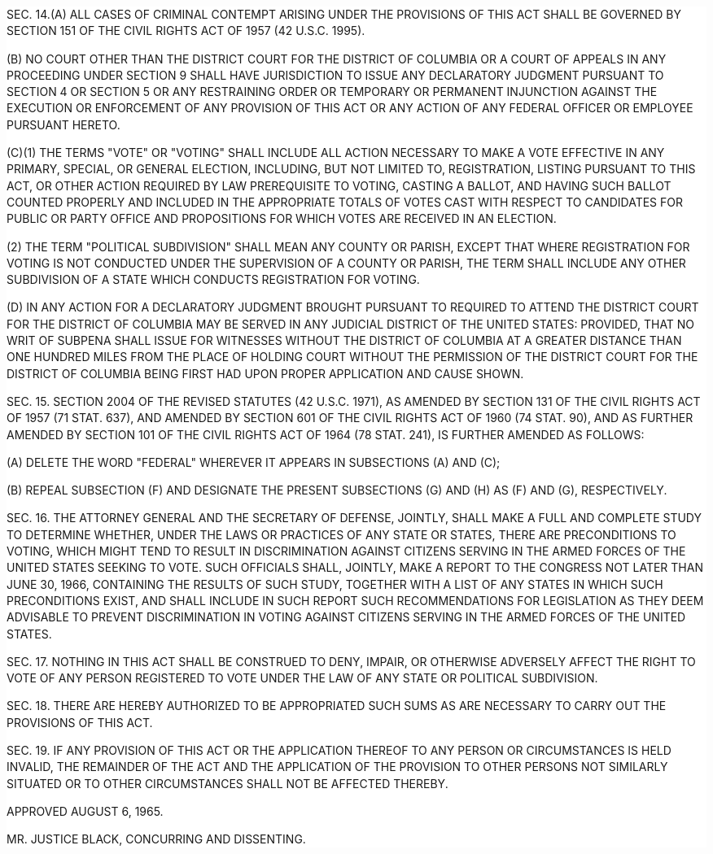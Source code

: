 SEC. 14.(A)  ALL CASES OF CRIMINAL CONTEMPT ARISING UNDER THE PROVISIONS OF THIS ACT SHALL BE GOVERNED BY SECTION 151 OF THE CIVIL RIGHTS ACT OF 1957 (42 U.S.C. 1995).

(B)  NO COURT OTHER THAN THE DISTRICT COURT FOR THE DISTRICT OF COLUMBIA OR A COURT OF APPEALS IN ANY PROCEEDING UNDER SECTION 9 SHALL HAVE JURISDICTION TO ISSUE ANY DECLARATORY JUDGMENT PURSUANT TO SECTION 4 OR SECTION 5 OR ANY RESTRAINING ORDER OR TEMPORARY OR PERMANENT INJUNCTION AGAINST THE EXECUTION OR ENFORCEMENT OF ANY PROVISION OF THIS ACT OR ANY ACTION OF ANY FEDERAL OFFICER OR EMPLOYEE PURSUANT HERETO.

(C)(1)  THE TERMS "VOTE" OR "VOTING" SHALL INCLUDE ALL ACTION NECESSARY TO MAKE A VOTE EFFECTIVE IN ANY PRIMARY, SPECIAL, OR GENERAL ELECTION, INCLUDING, BUT NOT LIMITED TO, REGISTRATION, LISTING PURSUANT TO THIS ACT, OR OTHER ACTION REQUIRED BY LAW PREREQUISITE TO VOTING, CASTING A BALLOT, AND HAVING SUCH BALLOT COUNTED PROPERLY AND INCLUDED IN THE APPROPRIATE TOTALS OF VOTES CAST WITH RESPECT TO CANDIDATES FOR PUBLIC OR PARTY OFFICE AND PROPOSITIONS FOR WHICH VOTES ARE RECEIVED IN AN ELECTION.

(2)  THE TERM "POLITICAL SUBDIVISION" SHALL MEAN ANY COUNTY OR PARISH, EXCEPT THAT WHERE REGISTRATION FOR VOTING IS NOT CONDUCTED UNDER THE SUPERVISION OF A COUNTY OR PARISH, THE TERM SHALL INCLUDE ANY OTHER SUBDIVISION OF A STATE WHICH CONDUCTS REGISTRATION FOR VOTING.

(D)  IN ANY ACTION FOR A DECLARATORY JUDGMENT BROUGHT PURSUANT TO REQUIRED TO ATTEND THE DISTRICT COURT FOR THE DISTRICT OF COLUMBIA MAY BE SERVED IN ANY JUDICIAL DISTRICT OF THE UNITED STATES:  PROVIDED, THAT NO WRIT OF SUBPENA SHALL ISSUE FOR WITNESSES WITHOUT THE DISTRICT OF COLUMBIA AT A GREATER DISTANCE THAN ONE HUNDRED MILES FROM THE PLACE OF HOLDING COURT WITHOUT THE PERMISSION OF THE DISTRICT COURT FOR THE DISTRICT OF COLUMBIA BEING FIRST HAD UPON PROPER APPLICATION AND CAUSE SHOWN.

SEC. 15.  SECTION 2004 OF THE REVISED STATUTES (42 U.S.C. 1971), AS AMENDED BY SECTION 131 OF THE CIVIL RIGHTS ACT OF 1957 (71 STAT. 637), AND AMENDED BY SECTION 601 OF THE CIVIL RIGHTS ACT OF 1960 (74 STAT. 90), AND AS FURTHER AMENDED BY SECTION 101 OF THE CIVIL RIGHTS ACT OF 1964 (78 STAT. 241), IS FURTHER AMENDED AS FOLLOWS:

(A)  DELETE THE WORD "FEDERAL" WHEREVER IT APPEARS IN SUBSECTIONS (A) AND (C);

(B)  REPEAL SUBSECTION (F) AND DESIGNATE THE PRESENT SUBSECTIONS (G) AND (H) AS (F) AND (G), RESPECTIVELY.

SEC. 16.  THE ATTORNEY GENERAL AND THE SECRETARY OF DEFENSE, JOINTLY, SHALL MAKE A FULL AND COMPLETE STUDY TO DETERMINE WHETHER, UNDER THE LAWS OR PRACTICES OF ANY STATE OR STATES, THERE ARE PRECONDITIONS TO VOTING, WHICH MIGHT TEND TO RESULT IN DISCRIMINATION AGAINST CITIZENS SERVING IN THE ARMED FORCES OF THE UNITED STATES SEEKING TO VOTE.  SUCH OFFICIALS SHALL, JOINTLY, MAKE A REPORT TO THE CONGRESS NOT LATER THAN JUNE 30, 1966, CONTAINING THE RESULTS OF SUCH STUDY, TOGETHER WITH A LIST OF ANY STATES IN WHICH SUCH PRECONDITIONS EXIST, AND SHALL INCLUDE IN SUCH REPORT SUCH RECOMMENDATIONS FOR LEGISLATION AS THEY DEEM ADVISABLE TO PREVENT DISCRIMINATION IN VOTING AGAINST CITIZENS SERVING IN THE ARMED FORCES OF THE UNITED STATES.

SEC. 17.  NOTHING IN THIS ACT SHALL BE CONSTRUED TO DENY, IMPAIR, OR OTHERWISE ADVERSELY AFFECT THE RIGHT TO VOTE OF ANY PERSON REGISTERED TO VOTE UNDER THE LAW OF ANY STATE OR POLITICAL SUBDIVISION.

SEC. 18.  THERE ARE HEREBY AUTHORIZED TO BE APPROPRIATED SUCH SUMS AS ARE NECESSARY TO CARRY OUT THE PROVISIONS OF THIS ACT.

SEC. 19.  IF ANY PROVISION OF THIS ACT OR THE APPLICATION THEREOF TO ANY PERSON OR CIRCUMSTANCES IS HELD INVALID, THE REMAINDER OF THE ACT AND THE APPLICATION OF THE PROVISION TO OTHER PERSONS NOT SIMILARLY SITUATED OR TO OTHER CIRCUMSTANCES SHALL NOT BE AFFECTED THEREBY.

APPROVED AUGUST 6, 1965.

MR. JUSTICE BLACK, CONCURRING AND DISSENTING.

